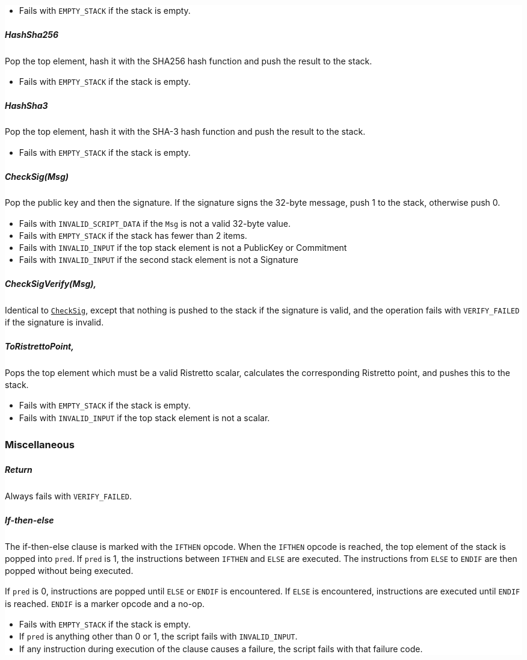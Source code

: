 - Fails with `EMPTY_STACK` if the stack is empty.

##### HashSha256

Pop the top element, hash it with the SHA256 hash function and push the result to the stack.

- Fails with `EMPTY_STACK` if the stack is empty.

##### HashSha3

Pop the top element, hash it with the SHA-3 hash function and push the result to the stack.

- Fails with `EMPTY_STACK` if the stack is empty.

##### CheckSig(Msg)

Pop the public key and then the signature. If the signature signs the 32-byte message, push 1 to the stack, otherwise
push 0.

- Fails with `INVALID_SCRIPT_DATA` if the `Msg` is not a valid 32-byte value.
- Fails with `EMPTY_STACK` if the stack has fewer than 2 items.
- Fails with `INVALID_INPUT` if the top stack element is not a PublicKey or Commitment
- Fails with `INVALID_INPUT` if the second stack element is not a Signature

##### CheckSigVerify(Msg),

Identical to [`CheckSig`](#checksigmsg), except that nothing is pushed to the stack if the signature is valid, and the
operation fails with `VERIFY_FAILED` if the signature is invalid.

##### ToRistrettoPoint,

Pops the top element which must be a valid Ristretto scalar, calculates the corresponding Ristretto point, and pushes this to the stack.

- Fails with `EMPTY_STACK` if the stack is empty.
- Fails with `INVALID_INPUT` if the top stack element is not a scalar.

### Miscellaneous

##### Return

Always fails with `VERIFY_FAILED`.

##### If-then-else

The if-then-else clause is marked with the `IFTHEN` opcode.
When the `IFTHEN` opcode is reached, the top element of the stack is popped into `pred`.
If `pred` is 1, the instructions between `IFTHEN` and `ELSE` are executed. The instructions from `ELSE` to `ENDIF` are
then popped without being executed.

If `pred` is 0, instructions are popped until `ELSE` or `ENDIF` is encountered.
If `ELSE` is encountered, instructions are executed until `ENDIF` is reached.
`ENDIF` is a marker opcode and a no-op.

- Fails with `EMPTY_STACK` if the stack is empty.
- If `pred` is anything other than 0 or 1, the script fails with `INVALID_INPUT`.
- If any instruction during execution of the clause causes a failure, the script fails with that failure code.
